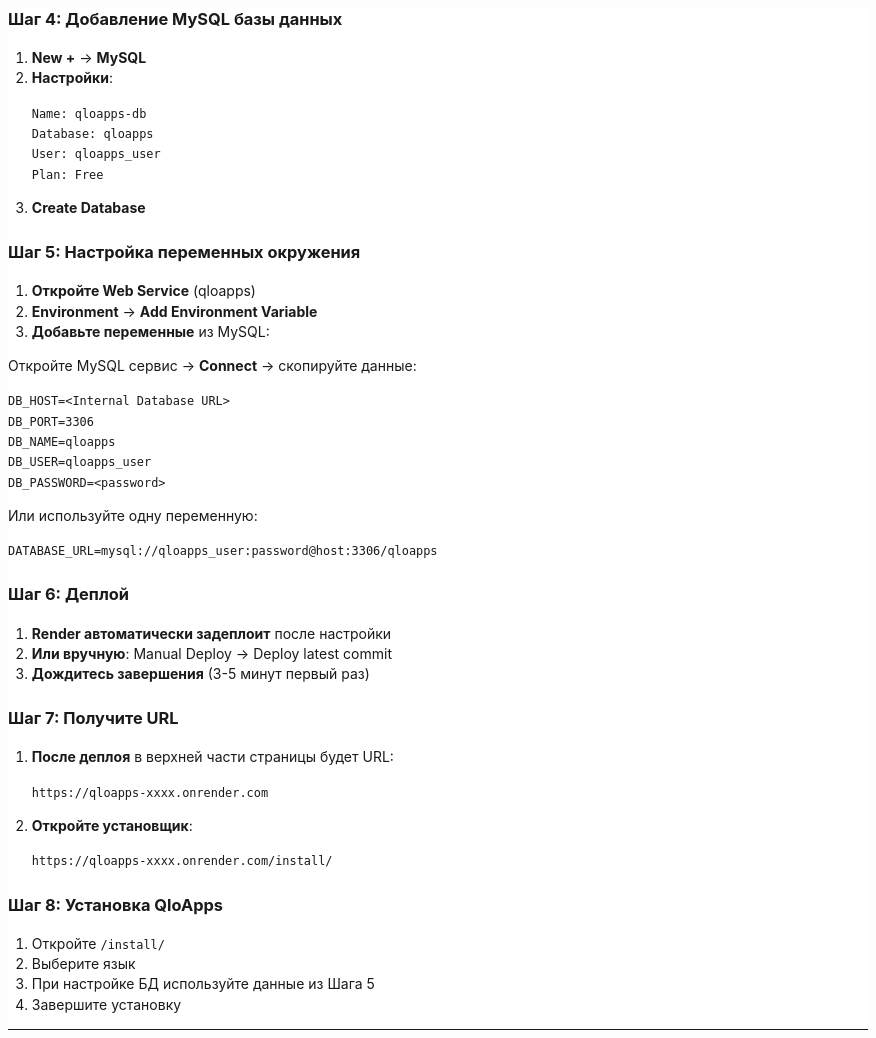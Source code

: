 ### Шаг 4: Добавление MySQL базы данных

1. **New +** → **MySQL**
2. **Настройки**:
   ```
   Name: qloapps-db
   Database: qloapps
   User: qloapps_user
   Plan: Free
   ```
3. **Create Database**

### Шаг 5: Настройка переменных окружения

1. **Откройте Web Service** (qloapps)
2. **Environment** → **Add Environment Variable**
3. **Добавьте переменные** из MySQL:

Откройте MySQL сервис → **Connect** → скопируйте данные:

```
DB_HOST=<Internal Database URL>
DB_PORT=3306
DB_NAME=qloapps
DB_USER=qloapps_user
DB_PASSWORD=<password>
```

Или используйте одну переменную:
```
DATABASE_URL=mysql://qloapps_user:password@host:3306/qloapps
```

### Шаг 6: Деплой

1. **Render автоматически задеплоит** после настройки
2. **Или вручную**: Manual Deploy → Deploy latest commit
3. **Дождитесь завершения** (3-5 минут первый раз)

### Шаг 7: Получите URL

1. **После деплоя** в верхней части страницы будет URL:
   ```
   https://qloapps-xxxx.onrender.com
   ```
2. **Откройте установщик**:
   ```
   https://qloapps-xxxx.onrender.com/install/
   ```

### Шаг 8: Установка QloApps

1. Откройте `/install/`
2. Выберите язык
3. При настройке БД используйте данные из Шага 5
4. Завершите установку

---